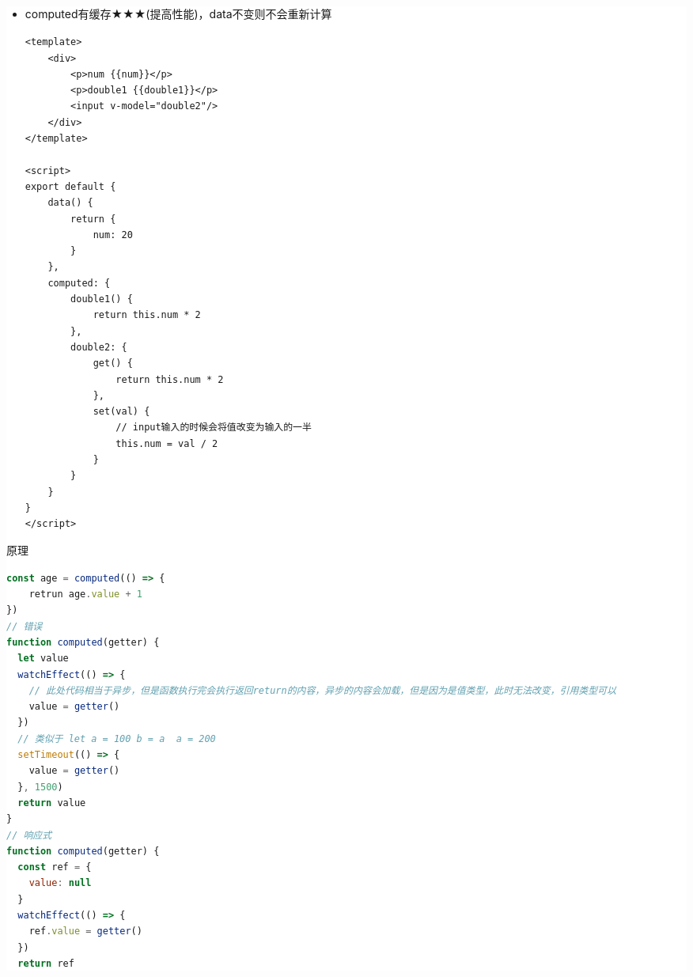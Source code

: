 - computed有缓存★★★(提高性能)，data不变则不会重新计算

  ```vue
  <template>
      <div>
          <p>num {{num}}</p>
          <p>double1 {{double1}}</p>
          <input v-model="double2"/>
      </div>
  </template>
  
  <script>
  export default {
      data() {
          return {
              num: 20
          }
      },
      computed: {
          double1() {
              return this.num * 2
          },
          double2: {
              get() {
                  return this.num * 2
              },
              set(val) {
                  // input输入的时候会将值改变为输入的一半
                  this.num = val / 2
              }
          }
      }
  }
  </script>
  ```




原理

```js
const age = computed(() => {
    retrun age.value + 1
})
// 错误
function computed(getter) {
  let value 
  watchEffect(() => {
    // 此处代码相当于异步，但是函数执行完会执行返回return的内容，异步的内容会加载，但是因为是值类型，此时无法改变，引用类型可以
    value = getter()
  })
  // 类似于 let a = 100 b = a  a = 200 
  setTimeout(() => {
    value = getter()
  }, 1500)
  return value
}
// 响应式
function computed(getter) {
  const ref = {
    value: null
  }  
  watchEffect(() => {
    ref.value = getter()
  })
  return ref
```